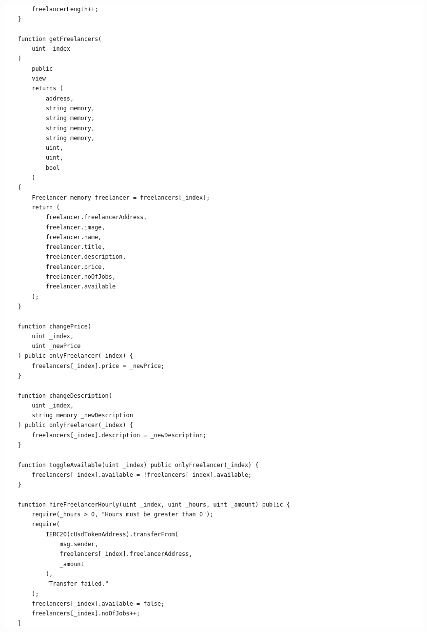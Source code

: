 ```solidity
        freelancerLength++;
    }

    function getFreelancers(
        uint _index
    )
        public
        view
        returns (
            address,
            string memory,
            string memory,
            string memory,
            string memory,
            uint,
            uint,
            bool
        )
    {
        Freelancer memory freelancer = freelancers[_index];
        return (
            freelancer.freelancerAddress,
            freelancer.image,
            freelancer.name,
            freelancer.title,
            freelancer.description,
            freelancer.price,
            freelancer.noOfJobs,
            freelancer.available
        );
    }

    function changePrice(
        uint _index,
        uint _newPrice
    ) public onlyFreelancer(_index) {
        freelancers[_index].price = _newPrice;
    }

    function changeDescription(
        uint _index,
        string memory _newDescription
    ) public onlyFreelancer(_index) {
        freelancers[_index].description = _newDescription;
    }

    function toggleAvailable(uint _index) public onlyFreelancer(_index) {
        freelancers[_index].available = !freelancers[_index].available;
    }

    function hireFreelancerHourly(uint _index, uint _hours, uint _amount) public {
        require(_hours > 0, "Hours must be greater than 0");
        require(
            IERC20(cUsdTokenAddress).transferFrom(
                msg.sender,
                freelancers[_index].freelancerAddress,
                _amount
            ),
            "Transfer failed."
        );
        freelancers[_index].available = false;
        freelancers[_index].noOfJobs++;
    }
```